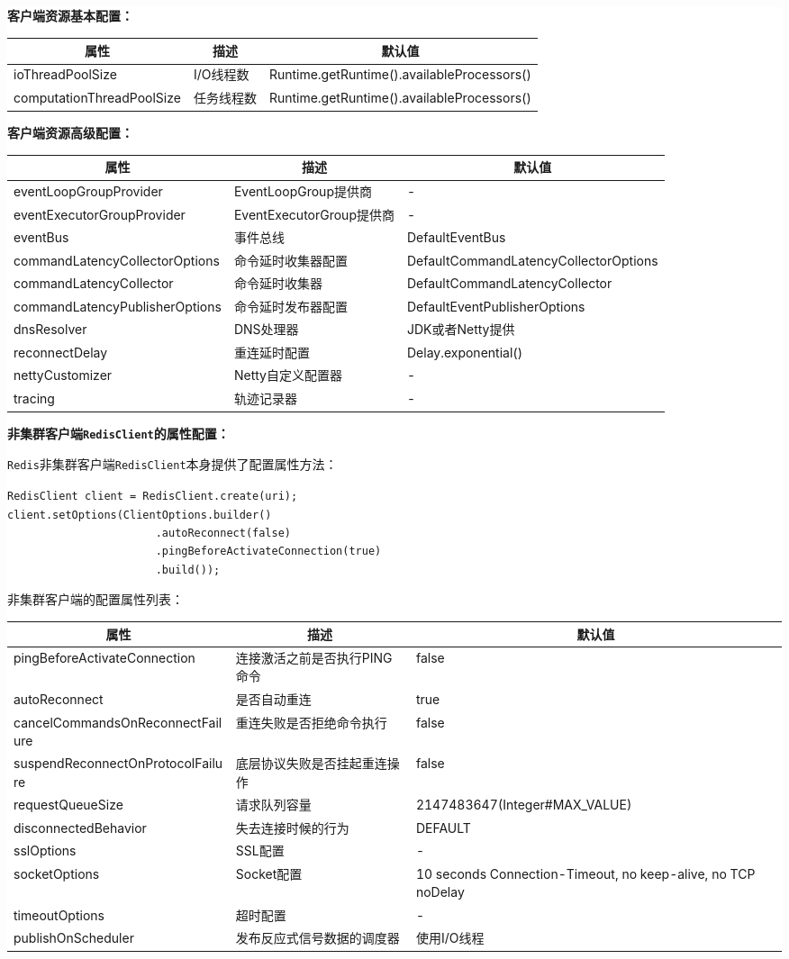 
**客户端资源基本配置：**

| 属性                        | 描述     | 默认值                                              |
|---------------------------|--------|--------------------------------------------------|
| ioThreadPoolSize          | I/O线程数 | Runtime\.getRuntime\(\)\.availableProcessors\(\) |
| computationThreadPoolSize | 任务线程数  | Runtime\.getRuntime\(\)\.availableProcessors\(\) |


**客户端资源高级配置：**

| 属性                             | 描述                    | 默认值                                   |
|--------------------------------|-----------------------|---------------------------------------|
| eventLoopGroupProvider         | EventLoopGroup提供商     | \-                                    |
| eventExecutorGroupProvider     | EventExecutorGroup提供商 | \-                                    |
| eventBus                       | 事件总线                  | DefaultEventBus                       |
| commandLatencyCollectorOptions | 命令延时收集器配置             | DefaultCommandLatencyCollectorOptions |
| commandLatencyCollector        | 命令延时收集器               | DefaultCommandLatencyCollector        |
| commandLatencyPublisherOptions | 命令延时发布器配置             | DefaultEventPublisherOptions          |
| dnsResolver                    | DNS处理器                | JDK或者Netty提供                          |
| reconnectDelay                 | 重连延时配置                | Delay\.exponential\(\)                |
| nettyCustomizer                | Netty自定义配置器           | \-                                    |
| tracing                        | 轨迹记录器                 | \-                                    |


**非集群客户端`RedisClient`的属性配置：**

`Redis`非集群客户端`RedisClient`本身提供了配置属性方法：

    RedisClient client = RedisClient.create(uri);
    client.setOptions(ClientOptions.builder()
                           .autoReconnect(false)
                           .pingBeforeActivateConnection(true)
                           .build());
    

非集群客户端的配置属性列表：

| 属性                                | 描述               | 默认值                                                            |
|-----------------------------------|------------------|----------------------------------------------------------------|
| pingBeforeActivateConnection      | 连接激活之前是否执行PING命令 | false                                                          |
| autoReconnect                     | 是否自动重连           | true                                                           |
| cancelCommandsOnReconnectFailure  | 重连失败是否拒绝命令执行     | false                                                          |
| suspendReconnectOnProtocolFailure | 底层协议失败是否挂起重连操作   | false                                                          |
| requestQueueSize                  | 请求队列容量           | 2147483647\(Integer\#MAX\_VALUE\)                              |
| disconnectedBehavior              | 失去连接时候的行为        | DEFAULT                                                        |
| sslOptions                        | SSL配置            | \-                                                             |
| socketOptions                     | Socket配置         | 10 seconds Connection\-Timeout, no keep\-alive, no TCP noDelay |
| timeoutOptions                    | 超时配置             | \-                                                             |
| publishOnScheduler                | 发布反应式信号数据的调度器    | 使用I/O线程                                                        |
